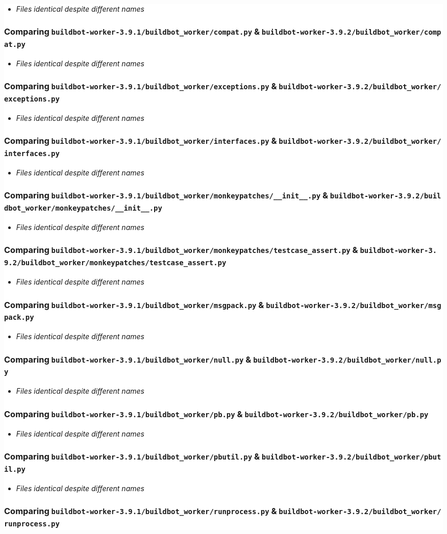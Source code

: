  * *Files identical despite different names*

### Comparing `buildbot-worker-3.9.1/buildbot_worker/compat.py` & `buildbot-worker-3.9.2/buildbot_worker/compat.py`

 * *Files identical despite different names*

### Comparing `buildbot-worker-3.9.1/buildbot_worker/exceptions.py` & `buildbot-worker-3.9.2/buildbot_worker/exceptions.py`

 * *Files identical despite different names*

### Comparing `buildbot-worker-3.9.1/buildbot_worker/interfaces.py` & `buildbot-worker-3.9.2/buildbot_worker/interfaces.py`

 * *Files identical despite different names*

### Comparing `buildbot-worker-3.9.1/buildbot_worker/monkeypatches/__init__.py` & `buildbot-worker-3.9.2/buildbot_worker/monkeypatches/__init__.py`

 * *Files identical despite different names*

### Comparing `buildbot-worker-3.9.1/buildbot_worker/monkeypatches/testcase_assert.py` & `buildbot-worker-3.9.2/buildbot_worker/monkeypatches/testcase_assert.py`

 * *Files identical despite different names*

### Comparing `buildbot-worker-3.9.1/buildbot_worker/msgpack.py` & `buildbot-worker-3.9.2/buildbot_worker/msgpack.py`

 * *Files identical despite different names*

### Comparing `buildbot-worker-3.9.1/buildbot_worker/null.py` & `buildbot-worker-3.9.2/buildbot_worker/null.py`

 * *Files identical despite different names*

### Comparing `buildbot-worker-3.9.1/buildbot_worker/pb.py` & `buildbot-worker-3.9.2/buildbot_worker/pb.py`

 * *Files identical despite different names*

### Comparing `buildbot-worker-3.9.1/buildbot_worker/pbutil.py` & `buildbot-worker-3.9.2/buildbot_worker/pbutil.py`

 * *Files identical despite different names*

### Comparing `buildbot-worker-3.9.1/buildbot_worker/runprocess.py` & `buildbot-worker-3.9.2/buildbot_worker/runprocess.py`
